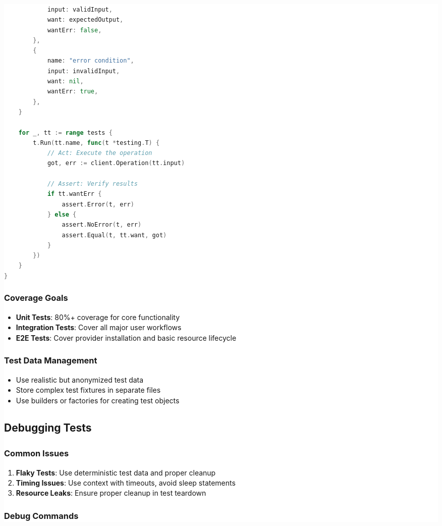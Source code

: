 ```go
            input: validInput,
            want: expectedOutput,
            wantErr: false,
        },
        {
            name: "error condition",
            input: invalidInput,
            want: nil,
            wantErr: true,
        },
    }
    
    for _, tt := range tests {
        t.Run(tt.name, func(t *testing.T) {
            // Act: Execute the operation
            got, err := client.Operation(tt.input)
            
            // Assert: Verify results
            if tt.wantErr {
                assert.Error(t, err)
            } else {
                assert.NoError(t, err)
                assert.Equal(t, tt.want, got)
            }
        })
    }
}
```

### Coverage Goals

- **Unit Tests**: 80%+ coverage for core functionality
- **Integration Tests**: Cover all major user workflows
- **E2E Tests**: Cover provider installation and basic resource lifecycle

### Test Data Management

- Use realistic but anonymized test data
- Store complex test fixtures in separate files
- Use builders or factories for creating test objects

## Debugging Tests

### Common Issues

1. **Flaky Tests**: Use deterministic test data and proper cleanup
2. **Timing Issues**: Use context with timeouts, avoid sleep statements
3. **Resource Leaks**: Ensure proper cleanup in test teardown

### Debug Commands
